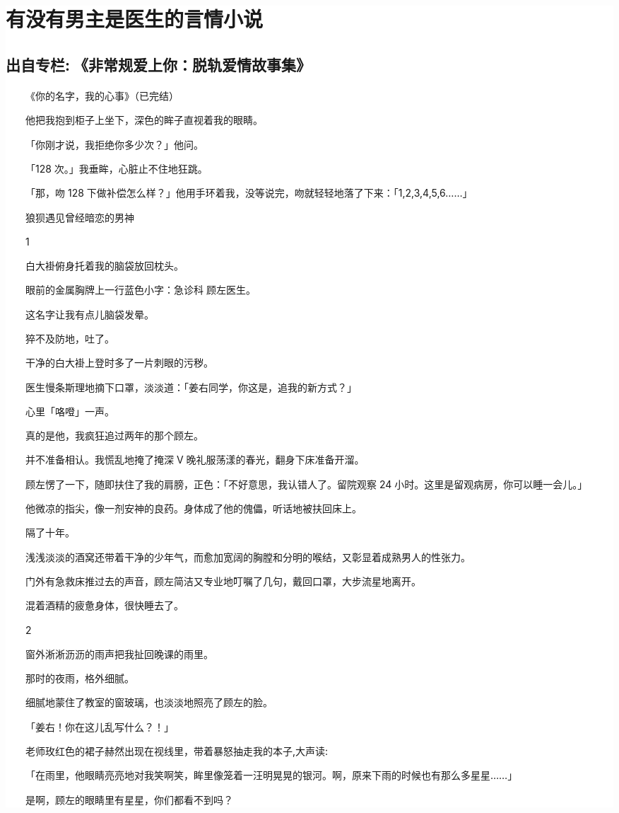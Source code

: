 # 有没有男主是医生的言情小说  
## 出自专栏: 《非常规爱上你：脱轨爱情故事集》  
&emsp;&emsp;《你的名字，我的心事》（已完结）  
  
&emsp;&emsp;他把我抱到柜子上坐下，深色的眸子直视着我的眼睛。  
  
&emsp;&emsp;「你刚才说，我拒绝你多少次？」他问。  
  
&emsp;&emsp;「128 次。」我垂眸，心脏止不住地狂跳。  
  
&emsp;&emsp;「那，吻 128 下做补偿怎么样？」他用手环着我，没等说完，吻就轻轻地落了下来：「1,2,3,4,5,6……」  
  
&emsp;&emsp;狼狈遇见曾经暗恋的男神  
  
&emsp;&emsp;1  
  
&emsp;&emsp;白大褂俯身托着我的脑袋放回枕头。  
  
&emsp;&emsp;眼前的金属胸牌上一行蓝色小字：急诊科 顾左医生。  
  
&emsp;&emsp;这名字让我有点儿脑袋发晕。  
  
&emsp;&emsp;猝不及防地，吐了。  
  
&emsp;&emsp;干净的白大褂上登时多了一片刺眼的污秽。  
  
&emsp;&emsp;医生慢条斯理地摘下口罩，淡淡道：「姜右同学，你这是，追我的新方式？」  
  
&emsp;&emsp;心里「咯噔」一声。  
  
&emsp;&emsp;真的是他，我疯狂追过两年的那个顾左。  
  
&emsp;&emsp;并不准备相认。我慌乱地掩了掩深 V 晚礼服荡漾的春光，翻身下床准备开溜。  
  
&emsp;&emsp;顾左愣了一下，随即扶住了我的肩膀，正色：「不好意思，我认错人了。留院观察 24 小时。这里是留观病房，你可以睡一会儿。」  
  
&emsp;&emsp;他微凉的指尖，像一剂安神的良药。身体成了他的傀儡，听话地被扶回床上。  
  
&emsp;&emsp;隔了十年。  
  
&emsp;&emsp;浅浅淡淡的酒窝还带着干净的少年气，而愈加宽阔的胸膛和分明的喉结，又彰显着成熟男人的性张力。  
  
&emsp;&emsp;门外有急救床推过去的声音，顾左简洁又专业地叮嘱了几句，戴回口罩，大步流星地离开。  
  
&emsp;&emsp;混着酒精的疲惫身体，很快睡去了。  
  
&emsp;&emsp;2  
  
&emsp;&emsp;窗外淅淅沥沥的雨声把我扯回晚课的雨里。  
  
&emsp;&emsp;那时的夜雨，格外细腻。  
  
&emsp;&emsp;细腻地蒙住了教室的窗玻璃，也淡淡地照亮了顾左的脸。  
  
&emsp;&emsp;「姜右！你在这儿乱写什么？！」  
  
&emsp;&emsp;老师玫红色的裙子赫然出现在视线里，带着暴怒抽走我的本子,大声读:  
  
&emsp;&emsp;「在雨里，他眼睛亮亮地对我笑啊笑，眸里像笼着一汪明晃晃的银河。啊，原来下雨的时候也有那么多星星……」  
  
&emsp;&emsp;是啊，顾左的眼睛里有星星，你们都看不到吗？  
  
